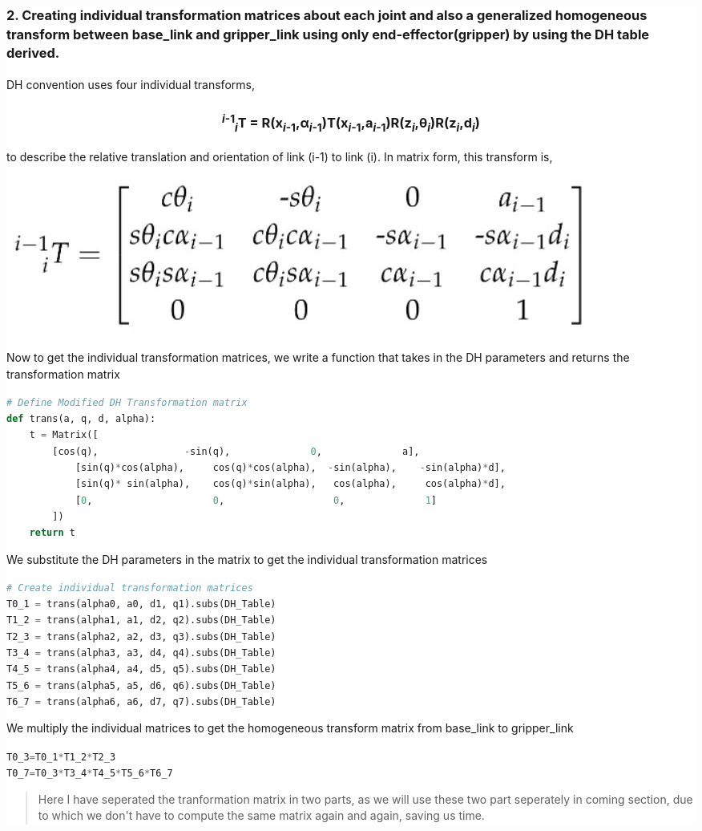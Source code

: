 
### 2. Creating individual transformation matrices about each joint and also a generalized homogeneous transform between base_link and gripper_link using only end-effector(gripper) by using the DH table derived.  
DH convention uses four individual transforms,   
### <p align = "center"> <sup>*i*-1</sup><sub>*i*</sub>T = R(x<sub>*i*-1</sub>,α<sub>*i*-1</sub>)T(x<sub>*i*-1</sub>,a<sub>*i*-1</sub>)R(z<sub>*i*</sub>,θ<sub>*i*</sub>)R(z<sub>*i*</sub>,d<sub>*i*</sub>) </p>
to describe the relative translation and orientation of link (i-1) to link (i). In matrix form, this transform is,  

<img src="./images/Tfmat.JPG">

Now to get the individual transformation matrices, we write a function that takes in the DH parameters and returns the transformation matrix
```python
# Define Modified DH Transformation matrix
def trans(a, q, d, alpha):
	t = Matrix([
		[cos(q), 		       -sin(q), 		     0, 		     a],
	        [sin(q)*cos(alpha), 	cos(q)*cos(alpha), 	-sin(alpha), 	-sin(alpha)*d],
	     	[sin(q)* sin(alpha), 	cos(q)*sin(alpha), 	 cos(alpha), 	 cos(alpha)*d],
	     	[0,			            0,			         0,		         1]
	    ])
	return t
```
We substitute the DH parameters in the matrix to get the individual transformation matrices
```python
# Create individual transformation matrices
T0_1 = trans(alpha0, a0, d1, q1).subs(DH_Table)
T1_2 = trans(alpha1, a1, d2, q2).subs(DH_Table)
T2_3 = trans(alpha2, a2, d3, q3).subs(DH_Table)
T3_4 = trans(alpha3, a3, d4, q4).subs(DH_Table)
T4_5 = trans(alpha4, a4, d5, q5).subs(DH_Table)
T5_6 = trans(alpha5, a5, d6, q6).subs(DH_Table)
T6_7 = trans(alpha6, a6, d7, q7).subs(DH_Table)
```
We multiply the individual matrices to get the homogeneous transform matrix from base_link to gripper_link
```python
T0_3=T0_1*T1_2*T2_3
T0_7=T0_3*T3_4*T4_5*T5_6*T6_7
```
> Here I have seperated the tranformation matrix in two parts, as we will use these two part seperately in coming section, due to which we don't have to compute the same matrix again and again, saving us time.
